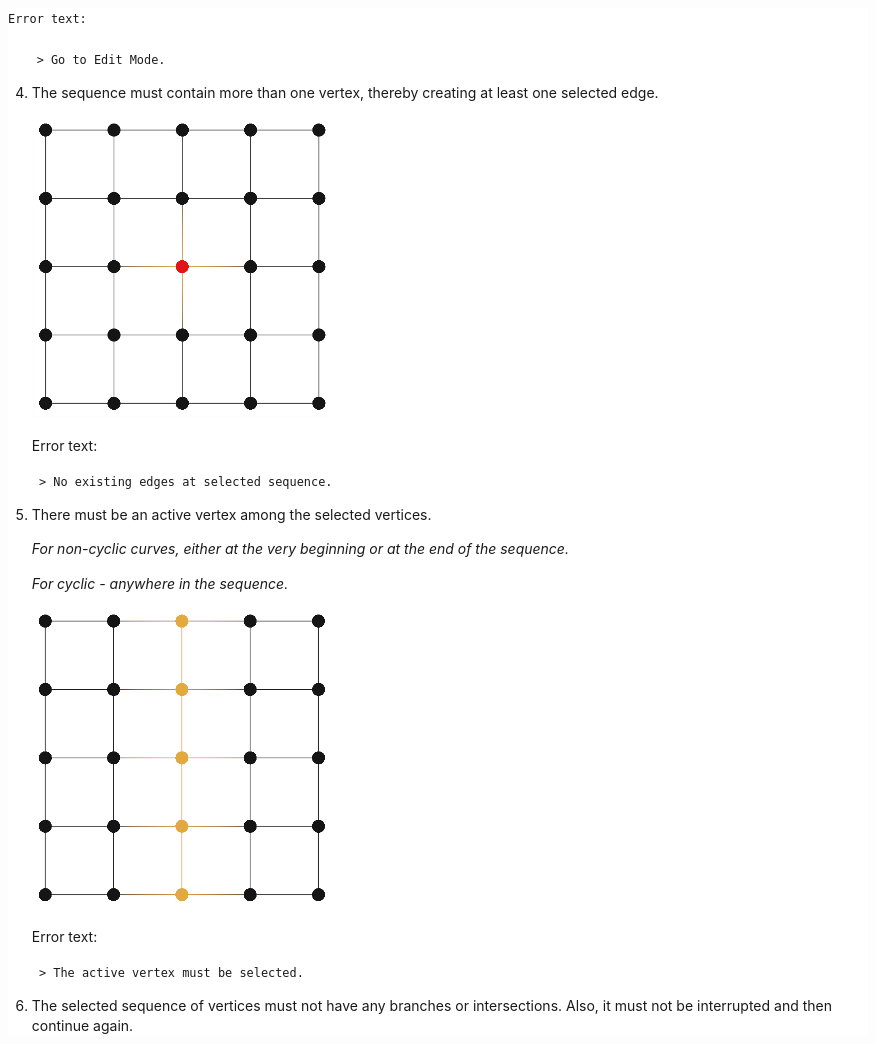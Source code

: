    Error text:

        > Go to Edit Mode.    

4. The sequence must contain more than one vertex, thereby creating at least one selected edge.

    ![Smooth Curve vs Convert](/documentation_resources/7.png)
    
    Error text:

        > No existing edges at selected sequence.

5. There must be an active vertex among the selected vertices. 

    _For non-cyclic curves, either at the very beginning or at the end of the sequence._
  
    _For cyclic - anywhere in the sequence._

    ![Smooth Curve vs Convert](/documentation_resources/8.png)
    
    Error text:

        > The active vertex must be selected.

6. The selected sequence of vertices must not have any branches or intersections. Also, it must not be interrupted and then continue again.
